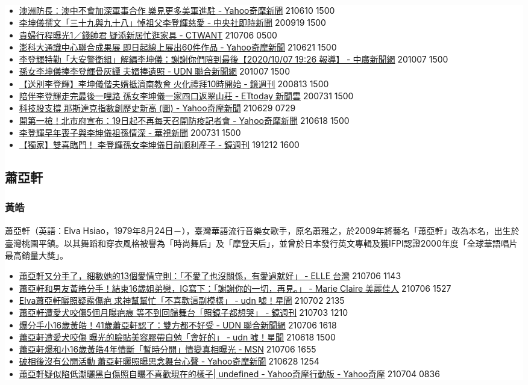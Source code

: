 - [澳洲防長：澳中不會加深軍事合作 樂見更多美軍進駐 - Yahoo奇摩新聞](https://tw.news.yahoo.com/%E6%BE%B3%E6%B4%B2%E9%98%B2%E9%95%B7-%E6%BE%B3%E4%B8%AD%E4%B8%8D%E6%9C%83%E5%8A%A0%E6%B7%B1%E8%BB%8D%E4%BA%8B%E5%90%88%E4%BD%9C-%E6%A8%82%E8%A6%8B%E6%9B%B4%E5%A4%9A%E7%BE%8E%E8%BB%8D%E9%80%B2%E9%A7%90-131139686.html "澳洲防長：澳中不會加深軍事合作 樂見更多美軍進駐 - Yahoo奇摩新聞") 210610 1500
- [李坤儀撰文「三十九與九十八」悼祖父李登輝慈愛 - 中央社即時新聞](https://www.cna.com.tw/news/aipl/202009190032.aspx "李坤儀撰文「三十九與九十八」悼祖父李登輝慈愛 - 中央社即時新聞") 200919 1500
- [貴婦行程曝光1／錢帥君 疑添新居忙逛家具 - CTWANT](https://www.ctwant.com/article/126722 "貴婦行程曝光1／錢帥君 疑添新居忙逛家具 - CTWANT") 210706 0500
- [澎科大通識中心聯合成果展 即日起線上展出60件作品 - Yahoo奇摩新聞](https://tw.news.yahoo.com/%E6%BE%8E%E7%A7%91%E5%A4%A7%E9%80%9A%E8%AD%98%E4%B8%AD%E5%BF%83%E8%81%AF%E5%90%88%E6%88%90%E6%9E%9C%E5%B1%95-%E5%8D%B3%E6%97%A5%E8%B5%B7%E7%B7%9A%E4%B8%8A%E5%B1%95%E5%87%BA60%E4%BB%B6%E4%BD%9C%E5%93%81-033952265.html "澎科大通識中心聯合成果展 即日起線上展出60件作品 - Yahoo奇摩新聞") 210621 1500
- [李登輝特勤「大安警衛組」解編李坤儀：謝謝你們陪到最後【2020/10/07 19:26 報導】 - 中廣新聞網](https://www.bcc.com.tw/newsView.4629109 "李登輝特勤「大安警衛組」解編李坤儀：謝謝你們陪到最後【2020/10/07 19:26 報導】 - 中廣新聞網") 201007 1500
- [孫女李坤儀捧李登輝骨灰罈 夫婿捧遺照 - UDN 聯合新聞網](https://udn.com/news/story/6656/4916166 "孫女李坤儀捧李登輝骨灰罈 夫婿捧遺照 - UDN 聯合新聞網") 201007 1500
- [【送別李登輝】李坤儀偕夫婿抵濟南教會 火化禮拜10時開始 - 鏡週刊](https://www.mirrormedia.mg/story/20200814inv002/ "【送別李登輝】李坤儀偕夫婿抵濟南教會 火化禮拜10時開始 - 鏡週刊") 200813 1500
- [陪伴李登輝走完最後一哩路 孫女李坤儀一家四口返翠山莊 - ETtoday 新聞雲](https://www.ettoday.net/news/20200731/1774297.htm "陪伴李登輝走完最後一哩路 孫女李坤儀一家四口返翠山莊 - ETtoday 新聞雲") 200731 1500
- [科技股支撐 那斯達克指數創歷史新高 (圖) - Yahoo奇摩新聞](https://tw.news.yahoo.com/%E7%A7%91%E6%8A%80%E8%82%A1%E6%94%AF%E6%92%90-%E9%82%A3%E6%96%AF%E9%81%94%E5%85%8B%E6%8C%87%E6%95%B8%E5%89%B5%E6%AD%B7%E5%8F%B2%E6%96%B0%E9%AB%98-%E5%9C%96-232930070.html "科技股支撐 那斯達克指數創歷史新高 (圖) - Yahoo奇摩新聞") 210629 0729
- [開第一槍！北市府宣布：19日起不再每天召開防疫記者會 - Yahoo奇摩新聞](https://tw.news.yahoo.com/%E9%96%8B%E7%AC%AC-%E6%A7%8D-%E5%8C%97%E5%B8%82%E5%BA%9C%E5%AE%A3%E5%B8%83-19%E6%97%A5%E8%B5%B7%E4%B8%8D%E5%86%8D%E6%AF%8F%E5%A4%A9%E5%8F%AC%E9%96%8B%E9%98%B2%E7%96%AB%E8%A8%98%E8%80%85%E6%9C%83-103700776.html "開第一槍！北市府宣布：19日起不再每天召開防疫記者會 - Yahoo奇摩新聞") 210618 1500
- [李登輝早年喪子與李坤儀祖孫情深 - 華視新聞](https://news.cts.com.tw/cts/general/202007/202007312008954.html "李登輝早年喪子與李坤儀祖孫情深 - 華視新聞") 200731 1500
- [【獨家】雙喜臨門！ 李登輝孫女李坤儀日前順利產子 - 鏡週刊](https://www.mirrormedia.mg/story/20191212inv011/ "【獨家】雙喜臨門！ 李登輝孫女李坤儀日前順利產子 - 鏡週刊") 191212 1600

## 蕭亞軒

### 黃皓

蕭亞軒（英語：Elva Hsiao，1979年8月24日－），臺灣華語流行音樂女歌手，原名蕭雅之，於2009年將藝名「蕭亞軒」改為本名，出生於臺灣桃園平鎮。以其舞蹈和穿衣風格被譽為「時尚舞后」及「摩登天后」，並曾於日本發行英文專輯及獲IFPI認證2000年度「全球華語唱片最高銷量大獎」。
- [蕭亞軒又分手了，細數她的13個愛情守則：「不愛了也沒關係，有愛過就好」 - ELLE 台灣](https://www.elle.com/tw/entertainment/gossip/g36934524/elva-hsiao-quotes-for-women/ "蕭亞軒又分手了，細數她的13個愛情守則：「不愛了也沒關係，有愛過就好」 - ELLE 台灣") 210706 1143
- [蕭亞軒和男友黃皓分手！結束16歲姐弟戀，IG寫下：「謝謝你的一切，再見。」 - Marie Claire 美麗佳人](https://www.marieclaire.com.tw/entertainment/news/58498 "蕭亞軒和男友黃皓分手！結束16歲姐弟戀，IG寫下：「謝謝你的一切，再見。」 - Marie Claire 美麗佳人") 210706 1527
- [Elva蕭亞軒曬照疑露傷疤 求神幫幫忙「不喜歡這副模樣」 - udn 噓！星聞](https://stars.udn.com/star/story/10089/5574741 "Elva蕭亞軒曬照疑露傷疤 求神幫幫忙「不喜歡這副模樣」 - udn 噓！星聞") 210702 2135
- [蕭亞軒遭愛犬咬傷5個月曝疤痕 等不到回歸舞台「照鏡子都想哭」 - 鏡週刊](https://www.mirrormedia.mg/story/20210703web002/ "蕭亞軒遭愛犬咬傷5個月曝疤痕 等不到回歸舞台「照鏡子都想哭」 - 鏡週刊") 210703 1210
- [爆分手小16歲黃皓！41歲蕭亞軒認了：雙方都不好受 - UDN 聯合新聞網](https://stars.udn.com/star/story/10091/5582206?from=udn-ch1_breaknews-1-cate8-news "爆分手小16歲黃皓！41歲蕭亞軒認了：雙方都不好受 - UDN 聯合新聞網") 210706 1618
- [蕭亞軒遭愛犬咬傷 曝光的臉貼美容膠帶自勉「會好的」 - udn 噓！星聞](https://stars.udn.com/star/story/10089/5542224 "蕭亞軒遭愛犬咬傷 曝光的臉貼美容膠帶自勉「會好的」 - udn 噓！星聞") 210618 1500
- [蕭亞軒爆和小16歲黃皓4年情斷「暫時分開」情變真相曝光 - MSN](https://www.msn.com/zh-tw/entertainment/news/%E8%95%AD%E4%BA%9E%E8%BB%92%E7%88%86%E5%92%8C%E5%B0%8F16%E6%AD%B2%E9%BB%83%E7%9A%934%E5%B9%B4%E6%83%85%E6%96%B7-%E6%9A%AB%E6%99%82%E5%88%86%E9%96%8B-%E6%83%85%E8%AE%8A%E7%9C%9F%E7%9B%B8%E6%9B%9D%E5%85%89/ar-AALPmQ5?li=BBqiNIf "蕭亞軒爆和小16歲黃皓4年情斷「暫時分開」情變真相曝光 - MSN") 210706 1655
- [破相後沒有公開活動 蕭亞軒曬照曝思念舞台心聲 - Yahoo奇摩新聞](https://tw.news.yahoo.com/%E7%A0%B4%E7%9B%B8%E5%BE%8C%E6%B2%92%E6%9C%89%E5%85%AC%E9%96%8B%E6%B4%BB%E5%8B%95-%E8%95%AD%E4%BA%9E%E8%BB%92%E6%9B%AC%E7%85%A7%E6%9B%9D%E6%80%9D%E5%BF%B5%E8%88%9E%E5%8F%B0%E5%BF%83%E8%81%B2-045440482.html "破相後沒有公開活動 蕭亞軒曬照曝思念舞台心聲 - Yahoo奇摩新聞") 210628 1254
- [蕭亞軒疑似陷低潮曬黑白傷照自曝不喜歡現在的樣子| undefined - Yahoo奇摩行動版 - Yahoo奇摩](https://tw.tv.yahoo.com/%E8%95%AD%E4%BA%9E%E8%BB%92%E7%96%91%E4%BC%BC%E9%99%B7%E4%BD%8E%E6%BD%AE%E6%9B%AC%E9%BB%91%E7%99%BD%E5%82%B7%E7%85%A7-%E8%87%AA%E6%9B%9D%E4%B8%8D%E5%96%9C%E6%AD%A1%E7%8F%BE%E5%9C%A8%E7%9A%84%E6%A8%A3%E5%AD%90-003625618.html "蕭亞軒疑似陷低潮曬黑白傷照自曝不喜歡現在的樣子| undefined - Yahoo奇摩行動版 - Yahoo奇摩") 210704 0836